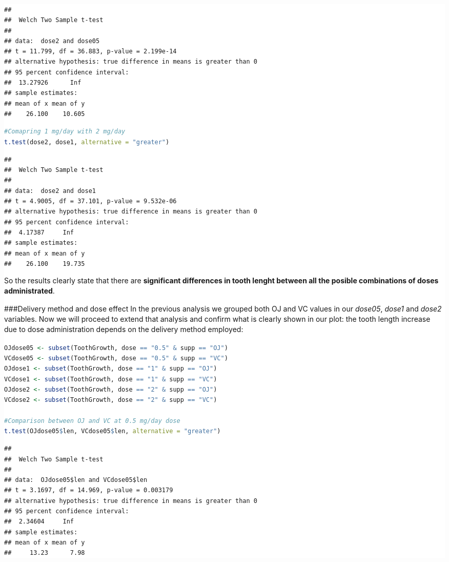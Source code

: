 ```
## 
## 	Welch Two Sample t-test
## 
## data:  dose2 and dose05
## t = 11.799, df = 36.883, p-value = 2.199e-14
## alternative hypothesis: true difference in means is greater than 0
## 95 percent confidence interval:
##  13.27926      Inf
## sample estimates:
## mean of x mean of y 
##    26.100    10.605
```

```r
#Comapring 1 mg/day with 2 mg/day
t.test(dose2, dose1, alternative = "greater")
```

```
## 
## 	Welch Two Sample t-test
## 
## data:  dose2 and dose1
## t = 4.9005, df = 37.101, p-value = 9.532e-06
## alternative hypothesis: true difference in means is greater than 0
## 95 percent confidence interval:
##  4.17387     Inf
## sample estimates:
## mean of x mean of y 
##    26.100    19.735
```
So the results clearly state that there are **significant differences in tooth lenght between all the posible combinations of doses administrated**.

###Delivery method and dose effect 
In the previous analysis we grouped both OJ and VC values in our *dose05*, *dose1* and *dose2* variables. Now we will proceed to extend that analysis and confirm what is clearly shown in our plot: the tooth length increase due to dose administration depends on the delivery method employed:

```r
OJdose05 <- subset(ToothGrowth, dose == "0.5" & supp == "OJ")
VCdose05 <- subset(ToothGrowth, dose == "0.5" & supp == "VC")
OJdose1 <- subset(ToothGrowth, dose == "1" & supp == "OJ")
VCdose1 <- subset(ToothGrowth, dose == "1" & supp == "VC")
OJdose2 <- subset(ToothGrowth, dose == "2" & supp == "OJ")
VCdose2 <- subset(ToothGrowth, dose == "2" & supp == "VC")

#Comparison between OJ and VC at 0.5 mg/day dose
t.test(OJdose05$len, VCdose05$len, alternative = "greater")
```

```
## 
## 	Welch Two Sample t-test
## 
## data:  OJdose05$len and VCdose05$len
## t = 3.1697, df = 14.969, p-value = 0.003179
## alternative hypothesis: true difference in means is greater than 0
## 95 percent confidence interval:
##  2.34604     Inf
## sample estimates:
## mean of x mean of y 
##     13.23      7.98
```
